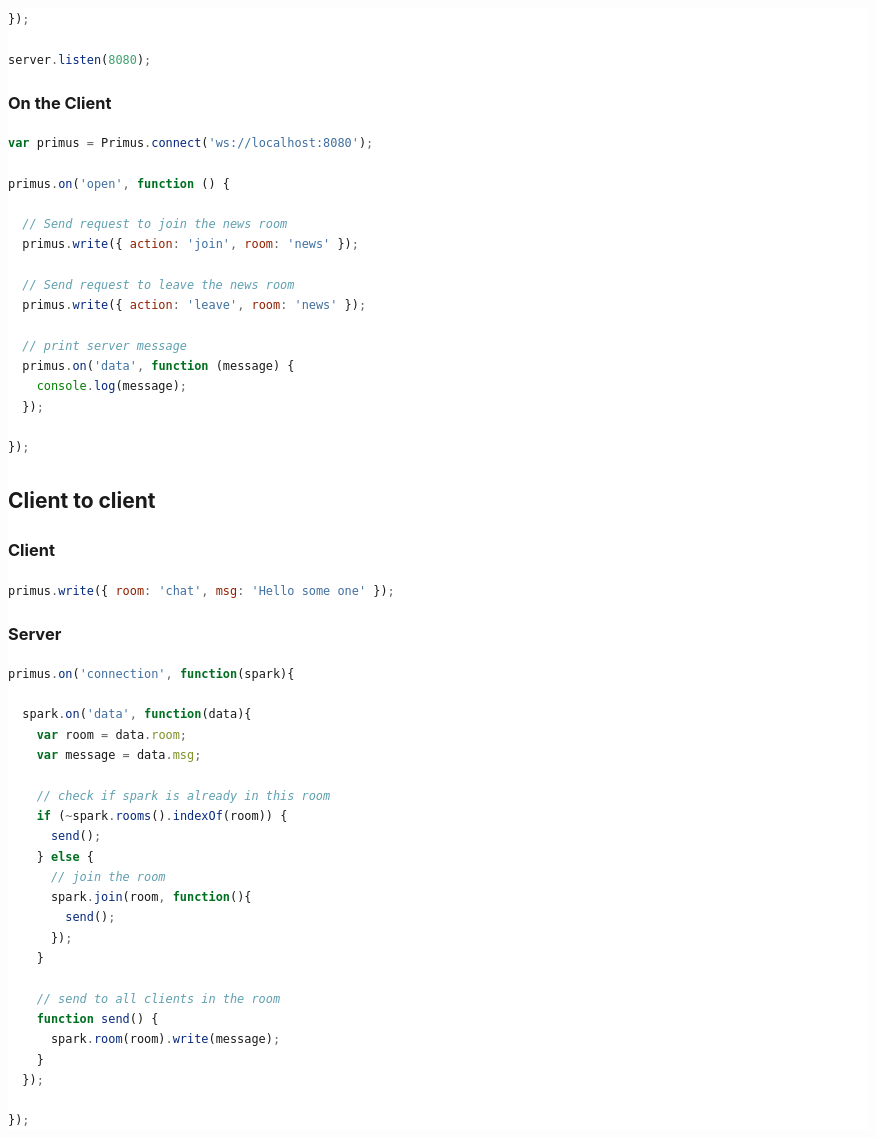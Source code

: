 ```javascript
});

server.listen(8080);
```

### On the Client

```javascript
var primus = Primus.connect('ws://localhost:8080');

primus.on('open', function () {

  // Send request to join the news room
  primus.write({ action: 'join', room: 'news' });

  // Send request to leave the news room
  primus.write({ action: 'leave', room: 'news' });

  // print server message
  primus.on('data', function (message) {
    console.log(message);
  });

});

```

## Client to client

### Client

```javascript
primus.write({ room: 'chat', msg: 'Hello some one' });
```

### Server

```javascript
primus.on('connection', function(spark){

  spark.on('data', function(data){
    var room = data.room;
    var message = data.msg;

    // check if spark is already in this room
    if (~spark.rooms().indexOf(room)) {
      send();
    } else {
      // join the room
      spark.join(room, function(){
        send();
      });
    }

    // send to all clients in the room
    function send() {
      spark.room(room).write(message);
    }
  });

});
```
